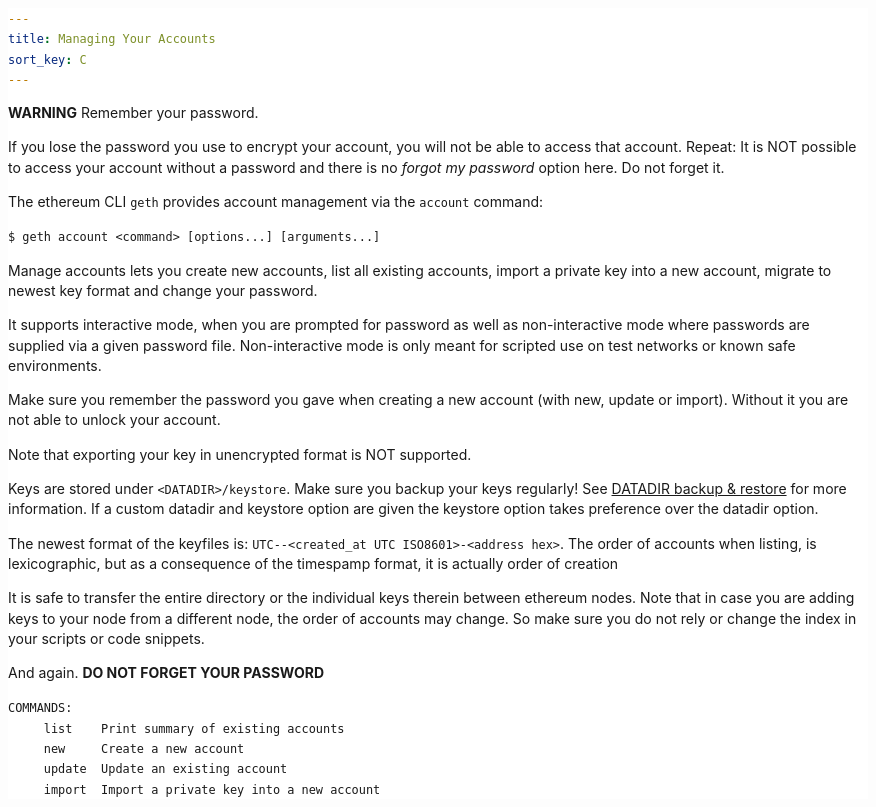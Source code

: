 ```yaml
---
title: Managing Your Accounts
sort_key: C
---
```


**WARNING**
Remember your password. 

If you lose the password you use to encrypt your account, you will not be able to access that account.
Repeat: It is NOT possible to access your account without a password and there is no _forgot my password_ option here. Do not forget it.

The ethereum CLI `geth` provides account management via the `account` command:

```
$ geth account <command> [options...] [arguments...]
```

Manage accounts lets you create new accounts, list all existing accounts, import a private
key into a new account, migrate to newest key format and change your password.

It supports interactive mode, when you are prompted for password as well as
non-interactive mode where passwords are supplied via a given password file.
Non-interactive mode is only meant for scripted use on test networks or known safe
environments.

Make sure you remember the password you gave when creating a new account (with new, update
or import). Without it you are not able to unlock your account.

Note that exporting your key in unencrypted format is NOT supported.

Keys are stored under `<DATADIR>/keystore`. Make sure you backup your keys regularly! See
[DATADIR backup & restore](../install-and-build/backup-restore)
for more information. If a custom datadir and keystore option are given the keystore
option takes preference over the datadir option.

The newest format of the keyfiles is: `UTC--<created_at UTC ISO8601>-<address hex>`. The
order of accounts when listing, is lexicographic, but as a consequence of the timespamp
format, it is actually order of creation

It is safe to transfer the entire directory or the individual keys therein between
ethereum nodes. Note that in case you are adding keys to your node from a different node,
the order of accounts may change. So make sure you do not rely or change the index in your
scripts or code snippets.

And again. **DO NOT FORGET YOUR PASSWORD**

```
COMMANDS:
     list    Print summary of existing accounts
     new     Create a new account
     update  Update an existing account
     import  Import a private key into a new account
```
